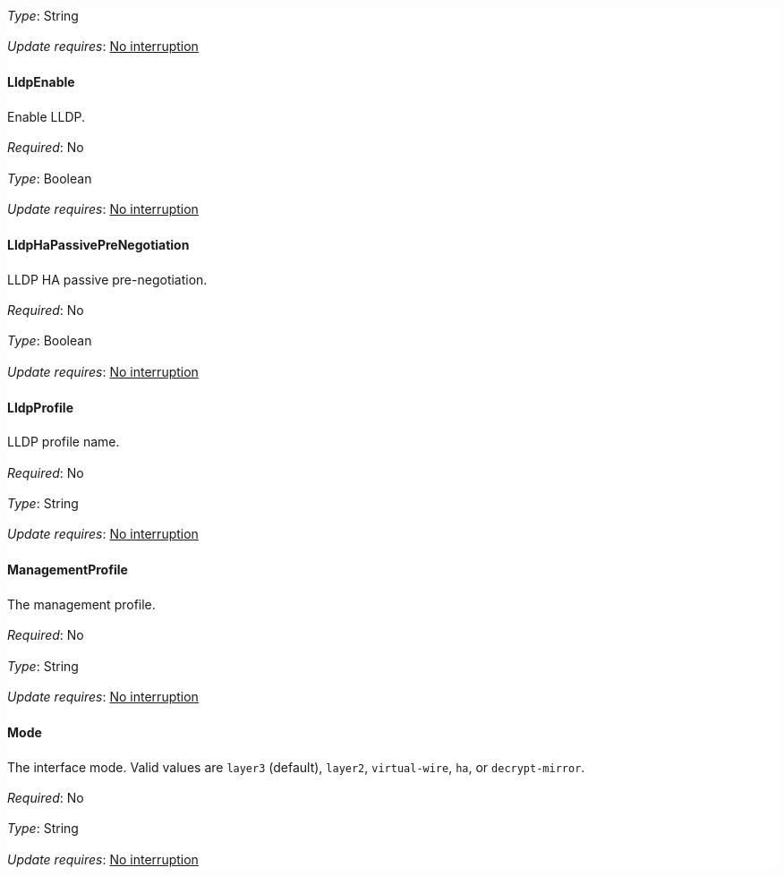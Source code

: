 _Type_: String

_Update requires_: [No interruption](https://docs.aws.amazon.com/AWSCloudFormation/latest/UserGuide/using-cfn-updating-stacks-update-behaviors.html#update-no-interrupt)

#### LldpEnable

Enable LLDP.

_Required_: No

_Type_: Boolean

_Update requires_: [No interruption](https://docs.aws.amazon.com/AWSCloudFormation/latest/UserGuide/using-cfn-updating-stacks-update-behaviors.html#update-no-interrupt)

#### LldpHaPassivePreNegotiation

LLDP HA passive pre-negotiation.

_Required_: No

_Type_: Boolean

_Update requires_: [No interruption](https://docs.aws.amazon.com/AWSCloudFormation/latest/UserGuide/using-cfn-updating-stacks-update-behaviors.html#update-no-interrupt)

#### LldpProfile

LLDP profile name.

_Required_: No

_Type_: String

_Update requires_: [No interruption](https://docs.aws.amazon.com/AWSCloudFormation/latest/UserGuide/using-cfn-updating-stacks-update-behaviors.html#update-no-interrupt)

#### ManagementProfile

The management profile.

_Required_: No

_Type_: String

_Update requires_: [No interruption](https://docs.aws.amazon.com/AWSCloudFormation/latest/UserGuide/using-cfn-updating-stacks-update-behaviors.html#update-no-interrupt)

#### Mode

The interface mode.  Valid values are `layer3` (default),
`layer2`, `virtual-wire`, `ha`, or `decrypt-mirror`.

_Required_: No

_Type_: String

_Update requires_: [No interruption](https://docs.aws.amazon.com/AWSCloudFormation/latest/UserGuide/using-cfn-updating-stacks-update-behaviors.html#update-no-interrupt)
